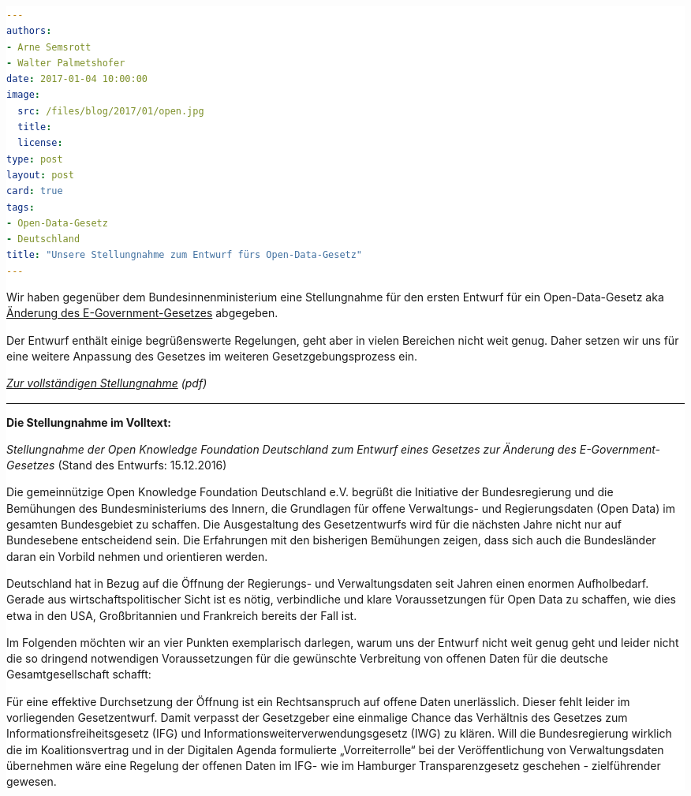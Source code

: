 ```yaml
---
authors:
- Arne Semsrott
- Walter Palmetshofer
date: 2017-01-04 10:00:00
image:
  src: /files/blog/2017/01/open.jpg
  title: 
  license:
type: post
layout: post
card: true
tags:
- Open-Data-Gesetz
- Deutschland
title: "Unsere Stellungnahme zum Entwurf fürs Open-Data-Gesetz"
---
```


Wir haben gegenüber dem Bundesinnenministerium eine Stellungnahme für den ersten Entwurf für ein Open-Data-Gesetz aka [Änderung des E-Government-Gesetzes](https://okfn.de/blog/2016/12/odgesetz/) abgegeben.

Der Entwurf enthält einige begrüßenswerte Regelungen, geht aber in vielen Bereichen nicht weit genug. Daher setzen wir uns für eine weitere Anpassung des Gesetzes im weiteren Gesetzgebungsprozess ein.

*[Zur vollständigen Stellungnahme](/files/blog/2017/01/OKFDE-StellungnahmeEGovG-Reform.pdf) (pdf)*

- - -

**Die Stellungnahme im Volltext:**

*Stellungnahme der Open Knowledge Foundation Deutschland zum Entwurf eines Gesetzes zur Änderung des E-Government-Gesetzes*
(Stand des Entwurfs: 15.12.2016)

Die gemeinnützige Open Knowledge Foundation Deutschland e.V. begrüßt die Initiative der Bundesregierung und die Bemühungen des Bundesministeriums des Innern, die Grundlagen für offene Verwaltungs- und Regierungsdaten (Open Data) im gesamten Bundesgebiet zu schaffen. Die Ausgestaltung des Gesetzentwurfs wird für die nächsten Jahre nicht nur auf Bundesebene entscheidend sein. Die Erfahrungen mit den bisherigen Bemühungen zeigen, dass sich auch die Bundesländer daran ein Vorbild nehmen und orientieren werden. 

Deutschland hat in Bezug auf die Öffnung der Regierungs- und Verwaltungsdaten seit Jahren einen enormen Aufholbedarf. Gerade aus wirtschaftspolitischer Sicht ist es nötig, verbindliche und klare Voraussetzungen für Open Data zu schaffen, wie dies etwa in den USA, Großbritannien und Frankreich bereits der Fall ist. 

Im Folgenden möchten wir an vier Punkten exemplarisch darlegen, warum uns der Entwurf nicht weit genug geht und leider nicht die so dringend notwendigen Voraussetzungen für die gewünschte Verbreitung von offenen Daten für die deutsche Gesamtgesellschaft schafft:

Für eine effektive Durchsetzung der Öffnung ist ein Rechtsanspruch auf offene Daten unerlässlich. Dieser fehlt leider im vorliegenden Gesetzentwurf. Damit verpasst der Gesetzgeber eine einmalige Chance das Verhältnis des Gesetzes zum Informationsfreiheitsgesetz (IFG) und Informationsweiterverwendungsgesetz (IWG) zu klären. Will die Bundesregierung wirklich die im  Koalitionsvertrag und in der Digitalen Agenda   formulierte „Vorreiterrolle“ bei der Veröffentlichung von Verwaltungsdaten übernehmen  wäre eine Regelung der offenen Daten im IFG- wie im Hamburger Transparenzgesetz geschehen - zielführender gewesen.
